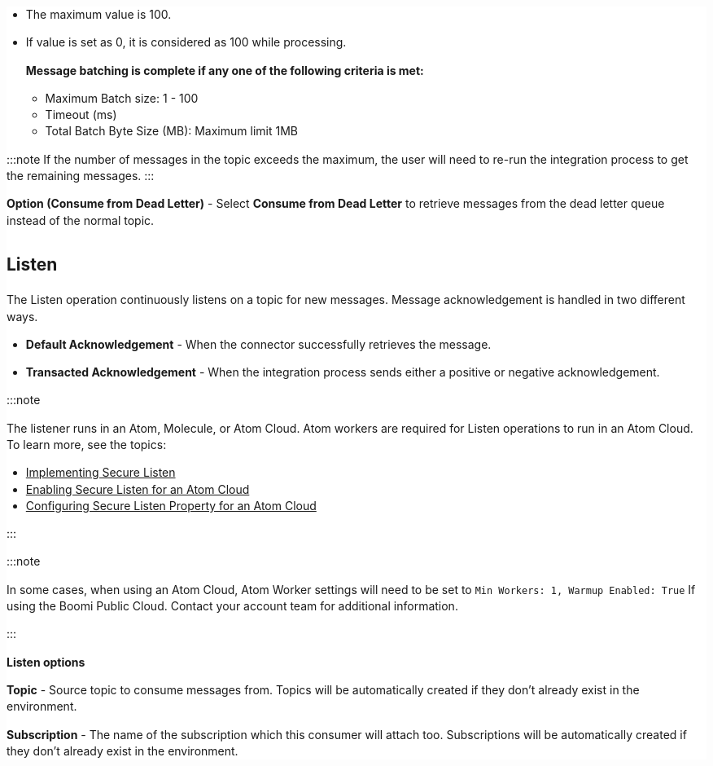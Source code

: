 - The maximum value is 100.
- If value is set as 0, it is considered as 100 while processing.

  **Message batching is complete if any one of the following criteria is met:**

  - Maximum Batch size: 1 - 100
  - Timeout (ms)
  - Total Batch Byte Size (MB): Maximum limit 1MB

:::note
If the number of messages in the topic exceeds the maximum, the user will need to re-run the integration process to get the remaining messages.
:::

**Option \(Consume from Dead Letter\)** - 
Select **Consume from Dead Letter** to retrieve messages from the dead letter queue instead of the normal topic.

## Listen 

The Listen operation continuously listens on a topic for new messages. Message acknowledgement is handled in two different ways.

-   **Default Acknowledgement** -  When the connector successfully retrieves the message.

-   **Transacted Acknowledgement** -  When the integration process sends either a positive or negative acknowledgement.


:::note

The listener runs in an Atom, Molecule, or Atom Cloud. Atom workers are required for Listen operations to run in an Atom Cloud. To learn more, see the topics:
- [Implementing Secure Listen](https://developer.boomi.com/docs/category/implementing-secure-listen)
- [Enabling Secure Listen for an Atom Cloud](https://developer.boomi.com/docs/Connectors/DevelopConnectors/SecureListen/Configuring_an_atom_cloud_for_secure_listen)
- [Configuring Secure Listen Property for an Atom Cloud](../Integration/Connectors/int-SAP_JCo_V2_configuring_secure_listen_property_for_an_atomcloud_0ec89fea-3bc4-4b7e-9bc2-3ad0d5a9fae1.md)

:::

:::note

In some cases, when using an Atom Cloud, Atom Worker settings will need to be set to `Min Workers: 1, Warmup Enabled: True` If using the Boomi Public Cloud. Contact your account team for additional information.

:::

**Listen options**

**Topic** - 
Source topic to consume messages from. Topics will be automatically created if they don’t already exist in the environment.

**Subscription** - 
The name of the subscription which this consumer will attach too. Subscriptions will be automatically created if they don’t already exist in the environment.
